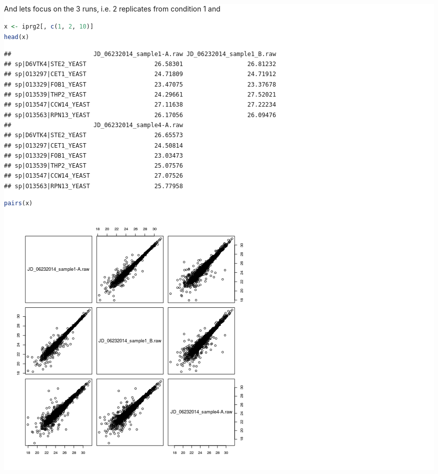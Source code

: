 

And lets focus on the 3 runs, i.e. 2 replicates from condition
1 and


```r
x <- iprg2[, c(1, 2, 10)]
head(x)
```

```
##                       JD_06232014_sample1-A.raw JD_06232014_sample1_B.raw
## sp|D6VTK4|STE2_YEAST                   26.58301                  26.81232
## sp|O13297|CET1_YEAST                   24.71809                  24.71912
## sp|O13329|FOB1_YEAST                   23.47075                  23.37678
## sp|O13539|THP2_YEAST                   24.29661                  27.52021
## sp|O13547|CCW14_YEAST                  27.11638                  27.22234
## sp|O13563|RPN13_YEAST                  26.17056                  26.09476
##                       JD_06232014_sample4-A.raw
## sp|D6VTK4|STE2_YEAST                   26.65573
## sp|O13297|CET1_YEAST                   24.50814
## sp|O13329|FOB1_YEAST                   23.03473
## sp|O13539|THP2_YEAST                   25.07576
## sp|O13547|CCW14_YEAST                  27.07526
## sp|O13563|RPN13_YEAST                  25.77958
```

```r
pairs(x)
```

![plot of chunk unnamed-chunk-64](figure/unnamed-chunk-64-1.png)
